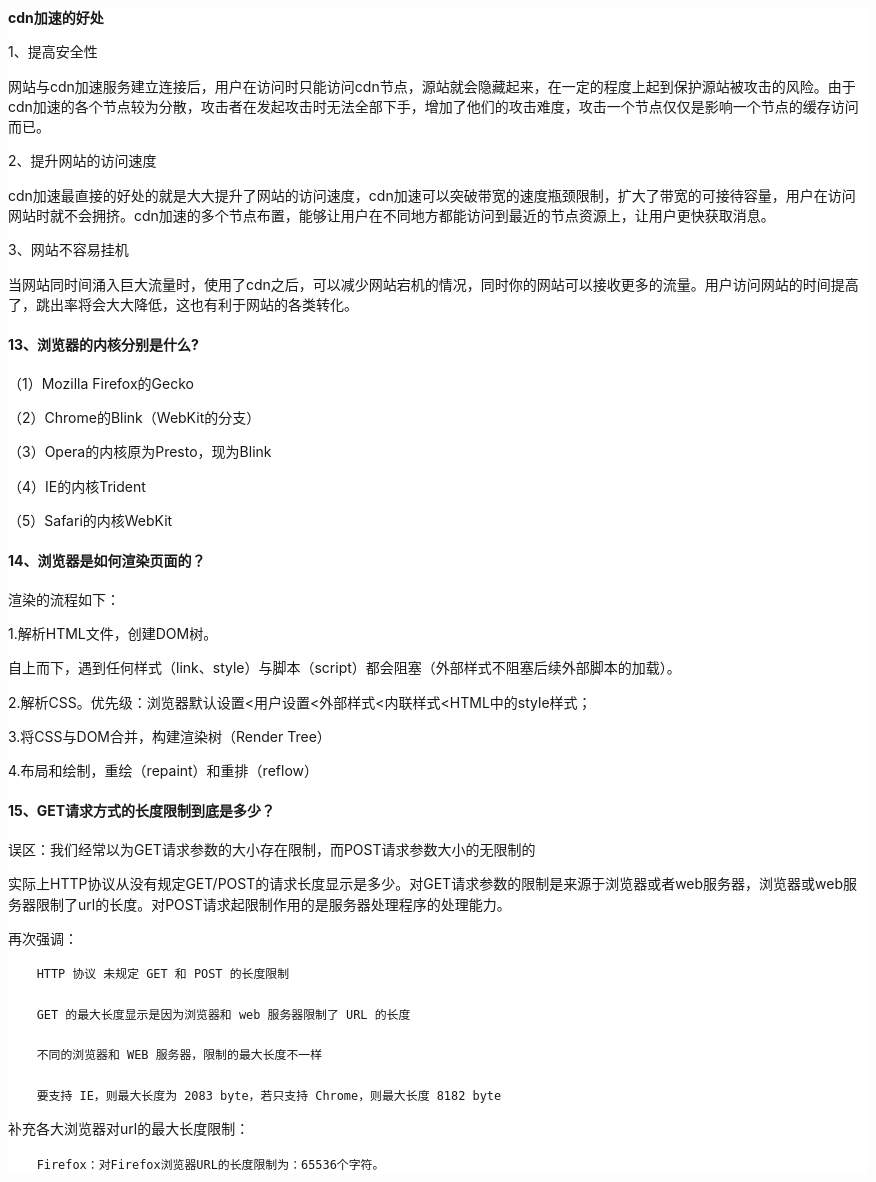 **cdn加速的好处**

1、提高安全性

网站与cdn加速服务建立连接后，用户在访问时只能访问cdn节点，源站就会隐藏起来，在一定的程度上起到保护源站被攻击的风险。由于cdn加速的各个节点较为分散，攻击者在发起攻击时无法全部下手，增加了他们的攻击难度，攻击一个节点仅仅是影响一个节点的缓存访问而已。

2、提升网站的访问速度

cdn加速最直接的好处的就是大大提升了网站的访问速度，cdn加速可以突破带宽的速度瓶颈限制，扩大了带宽的可接待容量，用户在访问网站时就不会拥挤。cdn加速的多个节点布置，能够让用户在不同地方都能访问到最近的节点资源上，让用户更快获取消息。

3、网站不容易挂机

当网站同时间涌入巨大流量时，使用了cdn之后，可以减少网站宕机的情况，同时你的网站可以接收更多的流量。用户访问网站的时间提高了，跳出率将会大大降低，这也有利于网站的各类转化。

#### 13、浏览器的内核分别是什么?

（1）Mozilla Firefox的Gecko

（2）Chrome的Blink（WebKit的分支）

（3）Opera的内核原为Presto，现为Blink

（4）IE的内核Trident

（5）Safari的内核WebKit

#### 14、浏览器是如何渲染页面的？

渲染的流程如下：

1.解析HTML文件，创建DOM树。

   自上而下，遇到任何样式（link、style）与脚本（script）都会阻塞（外部样式不阻塞后续外部脚本的加载）。

2.解析CSS。优先级：浏览器默认设置<用户设置<外部样式<内联样式<HTML中的style样式；

3.将CSS与DOM合并，构建渲染树（Render Tree）

4.布局和绘制，重绘（repaint）和重排（reflow）

#### 15、GET请求方式的长度限制到底是多少？

误区：我们经常以为GET请求参数的大小存在限制，而POST请求参数大小的无限制的

实际上HTTP协议从没有规定GET/POST的请求长度显示是多少。对GET请求参数的限制是来源于浏览器或者web服务器，浏览器或web服务器限制了url的长度。对POST请求起限制作用的是服务器处理程序的处理能力。

再次强调：

        HTTP 协议 未规定 GET 和 POST 的长度限制
    
        GET 的最大长度显示是因为浏览器和 web 服务器限制了 URL 的长度
    
        不同的浏览器和 WEB 服务器，限制的最大长度不一样
    
        要支持 IE，则最大长度为 2083 byte，若只支持 Chrome，则最大长度 8182 byte

补充各大浏览器对url的最大长度限制：

        Firefox：对Firefox浏览器URL的长度限制为：65536个字符。
    